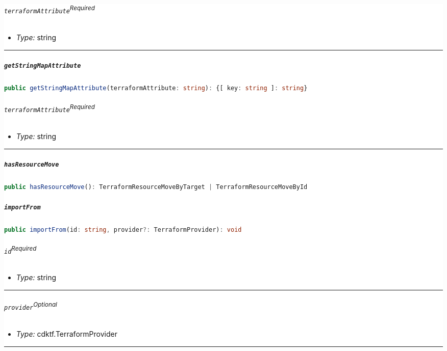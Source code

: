 ###### `terraformAttribute`<sup>Required</sup> <a name="terraformAttribute" id="@cdktf/provider-databricks.userInstanceProfile.UserInstanceProfile.getStringAttribute.parameter.terraformAttribute"></a>

- *Type:* string

---

##### `getStringMapAttribute` <a name="getStringMapAttribute" id="@cdktf/provider-databricks.userInstanceProfile.UserInstanceProfile.getStringMapAttribute"></a>

```typescript
public getStringMapAttribute(terraformAttribute: string): {[ key: string ]: string}
```

###### `terraformAttribute`<sup>Required</sup> <a name="terraformAttribute" id="@cdktf/provider-databricks.userInstanceProfile.UserInstanceProfile.getStringMapAttribute.parameter.terraformAttribute"></a>

- *Type:* string

---

##### `hasResourceMove` <a name="hasResourceMove" id="@cdktf/provider-databricks.userInstanceProfile.UserInstanceProfile.hasResourceMove"></a>

```typescript
public hasResourceMove(): TerraformResourceMoveByTarget | TerraformResourceMoveById
```

##### `importFrom` <a name="importFrom" id="@cdktf/provider-databricks.userInstanceProfile.UserInstanceProfile.importFrom"></a>

```typescript
public importFrom(id: string, provider?: TerraformProvider): void
```

###### `id`<sup>Required</sup> <a name="id" id="@cdktf/provider-databricks.userInstanceProfile.UserInstanceProfile.importFrom.parameter.id"></a>

- *Type:* string

---

###### `provider`<sup>Optional</sup> <a name="provider" id="@cdktf/provider-databricks.userInstanceProfile.UserInstanceProfile.importFrom.parameter.provider"></a>

- *Type:* cdktf.TerraformProvider

---
